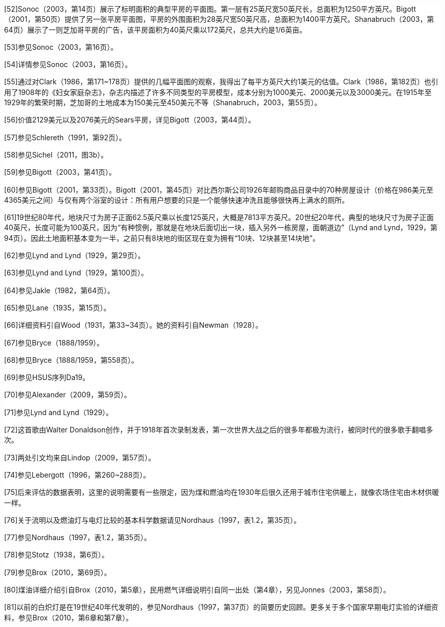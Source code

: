 [52]Sonoc（2003，第14页）展示了标明面积的典型平房的平面图。第一层有25英尺宽50英尺长，总面积为1250平方英尺。Bigott（2001，第50页）提供了另一张平房平面图，平房的外围面积为28英尺宽50英尺高，总面积为1400平方英尺。Shanabruch（2003，第64页）展示了一则芝加哥平房的广告，该平房面积为40英尺乘以172英尺，总共大约是1/6英亩。

[53]参见Sonoc（2003，第16页）。

[54]详情参见Sonoc（2003，第16页）。

[55]通过对Clark（1986，第171~178页）提供的几幅平面图的观察，我得出了每平方英尺大约1美元的估值。Clark（1986，第182页）也引用了1908年的《妇女家庭杂志》，杂志内描述了许多不同类型的平房模型，成本分别为1000美元、2000美元以及3000美元。在1915年至1929年的繁荣时期，芝加哥的土地成本为150美元至450美元不等（Shanabruch，2003，第55页）。

[56]价值2129美元以及2076美元的Sears平房，详见Bigott（2003，第44页）。

[57]参见Schlereth（1991，第92页）。

[58]参见Sichel（2011，图3b）。

[59]参见Bigott（2003，第41页）。

[60]参见Bigott（2001，第33页）。Bigott（2001，第45页）对比西尔斯公司1926年邮购商品目录中的70种房屋设计（价格在986美元至4365美元之间）与仅有两个浴室的设计：所有用户想要的只是一个能够快速冲洗且能够很快再上满水的厕所。

[61]19世纪80年代，地块尺寸为房子正面62.5英尺乘以长度125英尺，大概是7813平方英尺。20世纪20年代，典型的地块尺寸为房子正面40英尺，长度可能为100英尺，因为“有种惯例，那就是在地块后面切出一块，插入另外一栋房屋，面朝道边”（Lynd and Lynd，1929，第94页）。因此土地面积基本变为一半，之前只有8块地的街区现在变为拥有“10块、12块甚至14块地”。

[62]参见Lynd and Lynd（1929，第29页）。

[63]参见Lynd and Lynd（1929，第100页）。

[64]参见Jakle（1982，第64页）。

[65]参见Lane（1935，第15页）。

[66]详细资料引自Wood（1931，第33~34页）。她的资料引自Newman（1928）。

[67]参见Bryce（1888/1959）。

[68]参见Bryce（1888/1959，第558页）。

[69]参见HSUS序列Da19。

[70]参见Alexander（2009，第59页）。

[71]参见Lynd and Lynd（1929）。

[72]这首歌由Walter Donaldson创作，并于1918年首次录制发表，第一次世界大战之后的很多年都极为流行，被同时代的很多歌手翻唱多次。

[73]两处引文均来自Lindop（2009，第57页）。

[74]参见Lebergott（1996，第260~288页）。

[75]后来评估的数据表明，这里的说明需要有一些限定，因为煤和燃油均在1930年后很久还用于城市住宅供暖上，就像农场住宅由木材供暖一样。

[76]关于流明以及燃油灯与电灯比较的基本科学数据请见Nordhaus（1997，表1.2，第35页）。

[77]参见Nordhaus（1997，表1.2，第35页）。

[78]参见Stotz（1938，第6页）。

[79]参见Brox（2010，第69页）。

[80]煤油详细介绍引自Brox（2010，第5章），民用燃气详细说明引自同一出处（第4章），另见Jonnes（2003，第58页）。

[81]以前的白炽灯是在19世纪40年代发明的，参见Nordhaus（1997，第37页）的简要历史回顾。更多关于多个国家早期电灯实验的详细资料，参见Brox（2010，第6章和第7章）。
